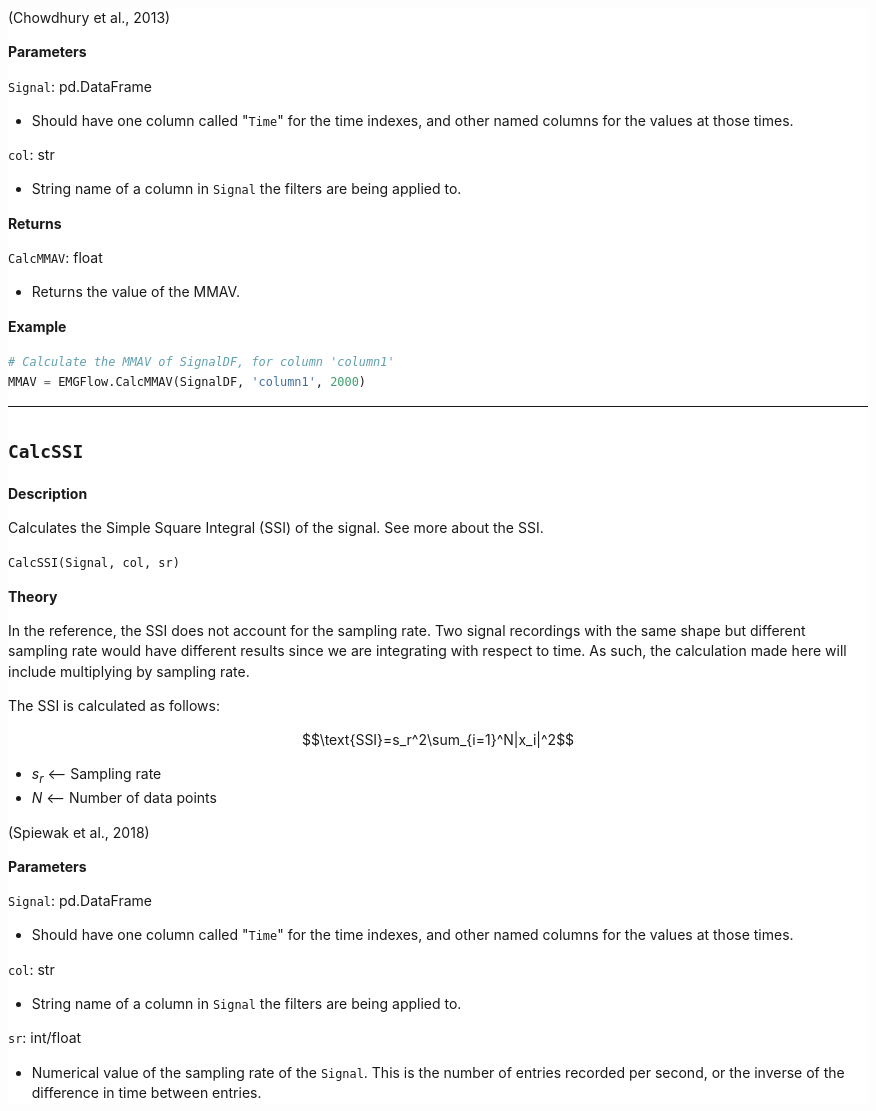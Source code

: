 (Chowdhury et al., 2013)

**Parameters**

`Signal`: pd.DataFrame 
- Should have one column called "`Time`" for the time indexes, and other named columns for the values at those times.

`col`: str
- String name of a column in `Signal` the filters are being applied to.

**Returns**

`CalcMMAV`: float
- Returns the value of the MMAV.

**Example**

```python
# Calculate the MMAV of SignalDF, for column 'column1'
MMAV = EMGFlow.CalcMMAV(SignalDF, 'column1', 2000)
```

---

## `CalcSSI`

**Description**

Calculates the Simple Square Integral (SSI) of the signal. See more about the SSI.

```python
CalcSSI(Signal, col, sr)
```

**Theory**

In the reference, the SSI does not account for the sampling rate. Two signal recordings with the same shape but different sampling rate would have different results since we are integrating with respect to time. As such, the calculation made here will include multiplying by sampling rate.

The SSI is calculated as follows:
```math
\text{SSI}=s_r^2\sum_{i=1}^N|x_i|^2
```
- $s_r$ <-- Sampling rate
- $N$ <-- Number of data points

(Spiewak et al., 2018)

**Parameters**

`Signal`: pd.DataFrame 
- Should have one column called "`Time`" for the time indexes, and other named columns for the values at those times.

`col`: str
- String name of a column in `Signal` the filters are being applied to.

`sr`: int/float
- Numerical value of the sampling rate of the `Signal`. This is the number of entries recorded per second, or the inverse of the difference in time between entries.

